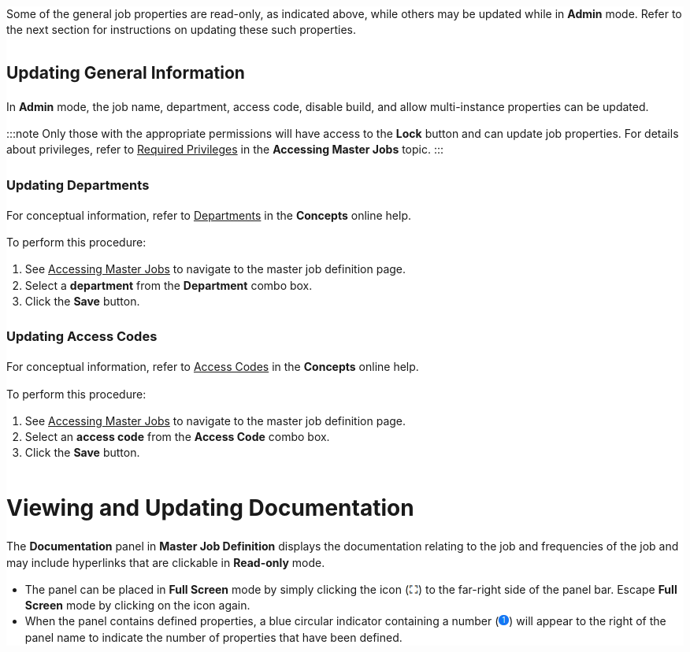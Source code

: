 Some of the general job properties are read-only, as indicated above,
while others may be updated while in **Admin** mode. Refer to the next
section for instructions on updating these such properties.

## Updating General Information

In **Admin** mode, the job name, department, access code, disable build, and allow multi-instance properties can be updated.

:::note
Only those with the appropriate permissions will have access to the **Lock** button and can update job properties. For details about privileges, refer to [Required Privileges](Accessing-Master-Jobs.md#Required) in the **Accessing Master Jobs** topic.
:::

### Updating Departments

For conceptual information, refer to
[Departments](../../../../../../objects/departments.md) in the
**Concepts** online help.

To perform this procedure:

1. See [Accessing Master Jobs](Accessing-Master-Jobs.md) to navigate to the master job definition page.
1. Select a **department** from the **Department** combo box.
1. Click the **Save** button.

### Updating Access Codes

For conceptual information, refer to [Access Codes](../../../../../../objects/access-codes.md) in the
**Concepts** online help.

To perform this procedure:

1. See [Accessing Master Jobs](Accessing-Master-Jobs.md) to navigate to the master job definition page.
1. Select an **access code** from the **Access Code** combo box.
1. Click the **Save** button.

# Viewing and Updating Documentation

The **Documentation** panel in **Master Job Definition** displays the
documentation relating to the job and frequencies of the job and may
include hyperlinks that are clickable in **Read-only** mode.

- The panel can be placed in **Full Screen** mode by simply clicking
  the icon (![Full Screen Panel Icon     ](../Resources/Images/SM/Full-Screen-Mode-Icon.png "Full Screen Panel Icon"))
  to the far-right side of the panel bar. Escape **Full Screen** mode
  by clicking on the icon again.
- When the panel contains defined properties, a blue circular
  indicator containing a number (![Job Properties     Indicator](../Resources/Images/SM/Daily-Job-Definition-Properties-Indicator.png "Job Properties Indicator"))
  will appear to the right of the panel name to indicate the number of
  properties that have been defined.
